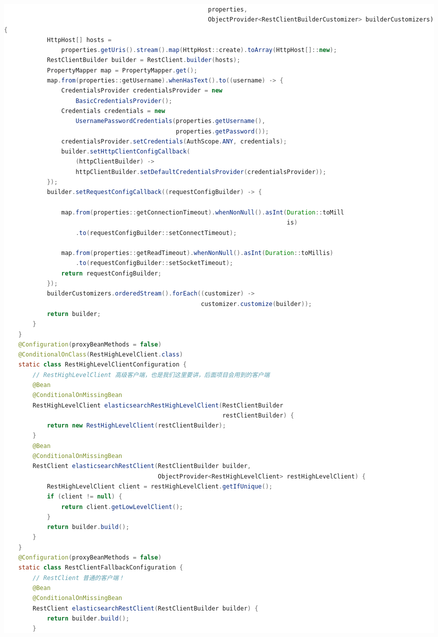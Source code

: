 ```java
                                                         properties,
                                                         ObjectProvider<RestClientBuilderCustomizer> builderCustomizers) {
            HttpHost[] hosts =
                properties.getUris().stream().map(HttpHost::create).toArray(HttpHost[]::new);
            RestClientBuilder builder = RestClient.builder(hosts);
            PropertyMapper map = PropertyMapper.get();
            map.from(properties::getUsername).whenHasText().to((username) -> {
                CredentialsProvider credentialsProvider = new
                    BasicCredentialsProvider();
                Credentials credentials = new
                    UsernamePasswordCredentials(properties.getUsername(),
                                                properties.getPassword());
                credentialsProvider.setCredentials(AuthScope.ANY, credentials);
                builder.setHttpClientConfigCallback(
                    (httpClientBuilder) ->
                    httpClientBuilder.setDefaultCredentialsProvider(credentialsProvider));
            });
            builder.setRequestConfigCallback((requestConfigBuilder) -> {

                map.from(properties::getConnectionTimeout).whenNonNull().asInt(Duration::toMill
                                                                               is)
                    .to(requestConfigBuilder::setConnectTimeout);

                map.from(properties::getReadTimeout).whenNonNull().asInt(Duration::toMillis)
                    .to(requestConfigBuilder::setSocketTimeout);
                return requestConfigBuilder;
            });
            builderCustomizers.orderedStream().forEach((customizer) ->
                                                       customizer.customize(builder));
            return builder;
        }
    }
    @Configuration(proxyBeanMethods = false)
    @ConditionalOnClass(RestHighLevelClient.class)
    static class RestHighLevelClientConfiguration {
        // RestHighLevelClient 高级客户端，也是我们这里要讲，后面项目会用到的客户端
        @Bean
        @ConditionalOnMissingBean
        RestHighLevelClient elasticsearchRestHighLevelClient(RestClientBuilder
                                                             restClientBuilder) {
            return new RestHighLevelClient(restClientBuilder);
        }
        @Bean
        @ConditionalOnMissingBean
        RestClient elasticsearchRestClient(RestClientBuilder builder,
                                           ObjectProvider<RestHighLevelClient> restHighLevelClient) {
            RestHighLevelClient client = restHighLevelClient.getIfUnique();
            if (client != null) {
                return client.getLowLevelClient();
            }
            return builder.build();
        }
    }
    @Configuration(proxyBeanMethods = false)
    static class RestClientFallbackConfiguration {
        // RestClient 普通的客户端！
        @Bean
        @ConditionalOnMissingBean
        RestClient elasticsearchRestClient(RestClientBuilder builder) {
            return builder.build();
        }
```